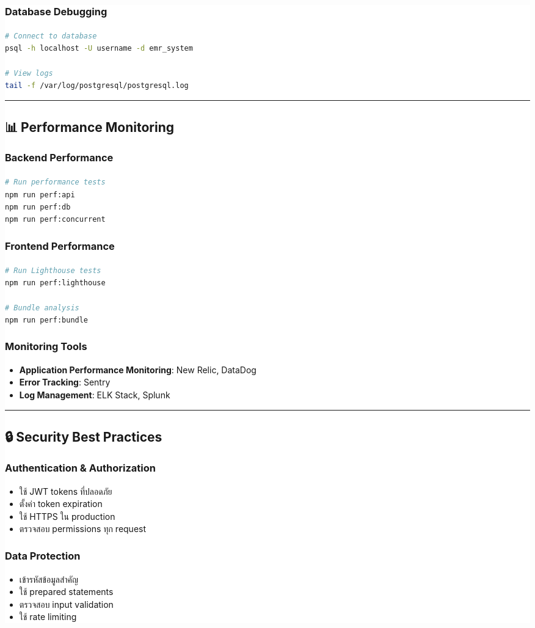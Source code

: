 ### Database Debugging
```bash
# Connect to database
psql -h localhost -U username -d emr_system

# View logs
tail -f /var/log/postgresql/postgresql.log
```

---

## 📊 Performance Monitoring

### Backend Performance
```bash
# Run performance tests
npm run perf:api
npm run perf:db
npm run perf:concurrent
```

### Frontend Performance
```bash
# Run Lighthouse tests
npm run perf:lighthouse

# Bundle analysis
npm run perf:bundle
```

### Monitoring Tools
- **Application Performance Monitoring**: New Relic, DataDog
- **Error Tracking**: Sentry
- **Log Management**: ELK Stack, Splunk

---

## 🔒 Security Best Practices

### Authentication & Authorization
- ใช้ JWT tokens ที่ปลอดภัย
- ตั้งค่า token expiration
- ใช้ HTTPS ใน production
- ตรวจสอบ permissions ทุก request

### Data Protection
- เข้ารหัสข้อมูลสำคัญ
- ใช้ prepared statements
- ตรวจสอบ input validation
- ใช้ rate limiting
